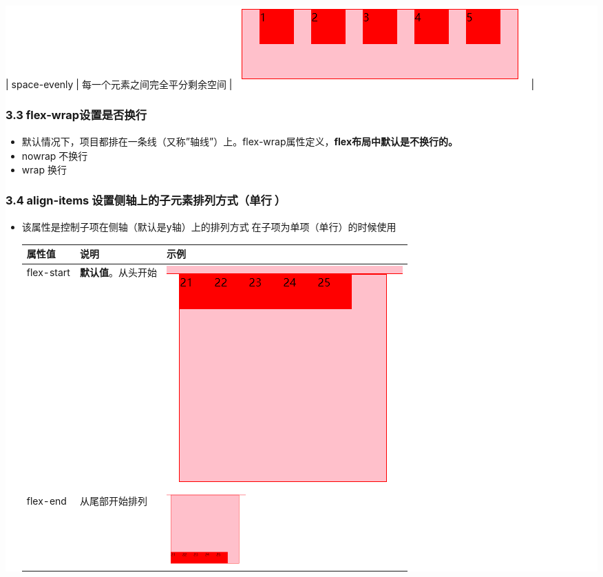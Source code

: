 | space-evenly  | 每一个元素之间完全平分剩余空间                    | ![image-20210803094710909](%E7%A7%BB%E5%8A%A8web%E5%BC%80%E5%8F%91_flex%E5%B8%83%E5%B1%80.assets/image-20210803094710909.png) |



### 3.3 flex-wrap设置是否换行

+ 默认情况下，项目都排在一条线（又称”轴线”）上。flex-wrap属性定义，**flex布局中默认是不换行的。**
+ nowrap 不换行
+ wrap 换行

### 3.4 align-items 设置侧轴上的子元素排列方式（单行 ）

+ 该属性是控制子项在侧轴（默认是y轴）上的排列方式  在子项为单项（单行）的时候使用

  | 属性值     | 说明                                                         | 示例                                                         |
  | ---------- | ------------------------------------------------------------ | ------------------------------------------------------------ |
  | flex-start | **默认值**。从头开始                                         | ![image-20210803102616103](移动web开发_flex布局.assets/image-20210803102616103.png) |
  | flex-end   | 从尾部开始排列                                               | <img src="%E7%A7%BB%E5%8A%A8web%E5%BC%80%E5%8F%91_flex%E5%B8%83%E5%B1%80.assets/image-20210803102636344.png" alt="image-20210803102636344" style="zoom:33%;" /> |